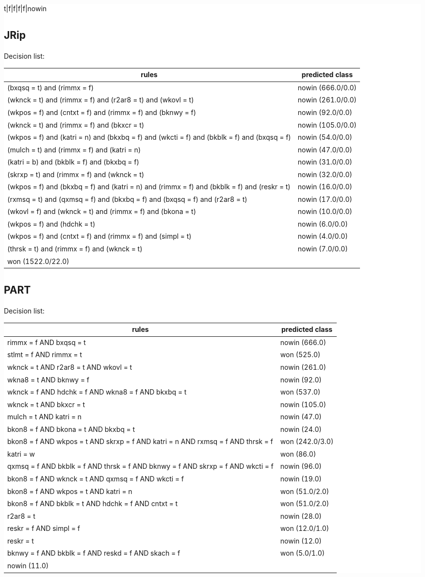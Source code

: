 t|f|f|f|f|nowin

## JRip

Decision list:

rules | predicted class
---|---
(bxqsq = t) and (rimmx = f)|nowin (666.0/0.0)
(wknck = t) and (rimmx = f) and (r2ar8 = t) and (wkovl = t)|nowin (261.0/0.0)
(wkpos = f) and (cntxt = f) and (rimmx = f) and (bknwy = f)|nowin (92.0/0.0)
(wknck = t) and (rimmx = f) and (bkxcr = t)|nowin (105.0/0.0)
(wkpos = f) and (katri = n) and (bkxbq = f) and (wkcti = f) and (bkblk = f) and (bxqsq = f)|nowin (54.0/0.0)
(mulch = t) and (rimmx = f) and (katri = n)|nowin (47.0/0.0)
(katri = b) and (bkblk = f) and (bkxbq = f)|nowin (31.0/0.0)
(skrxp = t) and (rimmx = f) and (wknck = t)|nowin (32.0/0.0)
(wkpos = f) and (bkxbq = f) and (katri = n) and (rimmx = f) and (bkblk = f) and (reskr = t)|nowin (16.0/0.0)
(rxmsq = t) and (qxmsq = f) and (bkxbq = f) and (bxqsq = f) and (r2ar8 = t)|nowin (17.0/0.0)
(wkovl = f) and (wknck = t) and (rimmx = f) and (bkona = t)|nowin (10.0/0.0)
(wkpos = f) and (hdchk = t)|nowin (6.0/0.0)
(wkpos = f) and (cntxt = f) and (rimmx = f) and (simpl = t)|nowin (4.0/0.0)
(thrsk = t) and (rimmx = f) and (wknck = t)|nowin (7.0/0.0)
|won (1522.0/22.0)


## PART

Decision list:

rules | predicted class
---|---
rimmx = f AND bxqsq = t|nowin (666.0)
stlmt = f AND rimmx = t|won (525.0)
wknck = t AND r2ar8 = t AND wkovl = t|nowin (261.0)
wkna8 = t AND bknwy = f|nowin (92.0)
wknck = f AND hdchk = f AND wkna8 = f AND bkxbq = t|won (537.0)
wknck = t AND bkxcr = t|nowin (105.0)
mulch = t AND katri = n|nowin (47.0)
bkon8 = f AND bkona = t AND bkxbq = t|nowin (24.0)
bkon8 = f AND wkpos = t AND skrxp = f AND katri = n AND rxmsq = f AND thrsk = f|won (242.0/3.0)
katri = w|won (86.0)
qxmsq = f AND bkblk = f AND thrsk = f AND bknwy = f AND skrxp = f AND wkcti = f|nowin (96.0)
bkon8 = f AND wknck = t AND qxmsq = f AND wkcti = f|nowin (19.0)
bkon8 = f AND wkpos = t AND katri = n|won (51.0/2.0)
bkon8 = f AND bkblk = t AND hdchk = f AND cntxt = t|won (51.0/2.0)
r2ar8 = t|nowin (28.0)
reskr = f AND simpl = f|won (12.0/1.0)
reskr = t|nowin (12.0)
bknwy = f AND bkblk = f AND reskd = f AND skach = f|won (5.0/1.0)
|nowin (11.0)
